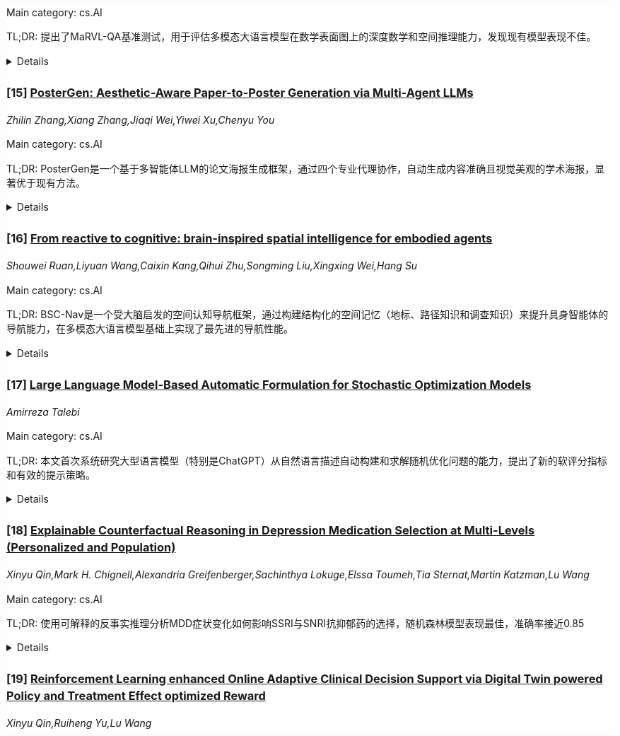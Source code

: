 Main category: cs.AI

TL;DR: 提出了MaRVL-QA基准测试，用于评估多模态大语言模型在数学表面图上的深度数学和空间推理能力，发现现有模型表现不佳。


<details><summary>Details</summary></details>


### [15] [PosterGen: Aesthetic-Aware Paper-to-Poster Generation via Multi-Agent LLMs](https://arxiv.org/abs/2508.17188)
*Zhilin Zhang,Xiang Zhang,Jiaqi Wei,Yiwei Xu,Chenyu You*

Main category: cs.AI

TL;DR: PosterGen是一个基于多智能体LLM的论文海报生成框架，通过四个专业代理协作，自动生成内容准确且视觉美观的学术海报，显著优于现有方法。


<details><summary>Details</summary></details>


### [16] [From reactive to cognitive: brain-inspired spatial intelligence for embodied agents](https://arxiv.org/abs/2508.17198)
*Shouwei Ruan,Liyuan Wang,Caixin Kang,Qihui Zhu,Songming Liu,Xingxing Wei,Hang Su*

Main category: cs.AI

TL;DR: BSC-Nav是一个受大脑启发的空间认知导航框架，通过构建结构化的空间记忆（地标、路径知识和调查知识）来提升具身智能体的导航能力，在多模态大语言模型基础上实现了最先进的导航性能。


<details><summary>Details</summary></details>


### [17] [Large Language Model-Based Automatic Formulation for Stochastic Optimization Models](https://arxiv.org/abs/2508.17200)
*Amirreza Talebi*

Main category: cs.AI

TL;DR: 本文首次系统研究大型语言模型（特别是ChatGPT）从自然语言描述自动构建和求解随机优化问题的能力，提出了新的软评分指标和有效的提示策略。


<details><summary>Details</summary></details>


### [18] [Explainable Counterfactual Reasoning in Depression Medication Selection at Multi-Levels (Personalized and Population)](https://arxiv.org/abs/2508.17207)
*Xinyu Qin,Mark H. Chignell,Alexandria Greifenberger,Sachinthya Lokuge,Elssa Toumeh,Tia Sternat,Martin Katzman,Lu Wang*

Main category: cs.AI

TL;DR: 使用可解释的反事实推理分析MDD症状变化如何影响SSRI与SNRI抗抑郁药的选择，随机森林模型表现最佳，准确率接近0.85


<details><summary>Details</summary></details>


### [19] [Reinforcement Learning enhanced Online Adaptive Clinical Decision Support via Digital Twin powered Policy and Treatment Effect optimized Reward](https://arxiv.org/abs/2508.17212)
*Xinyu Qin,Ruiheng Yu,Lu Wang*
